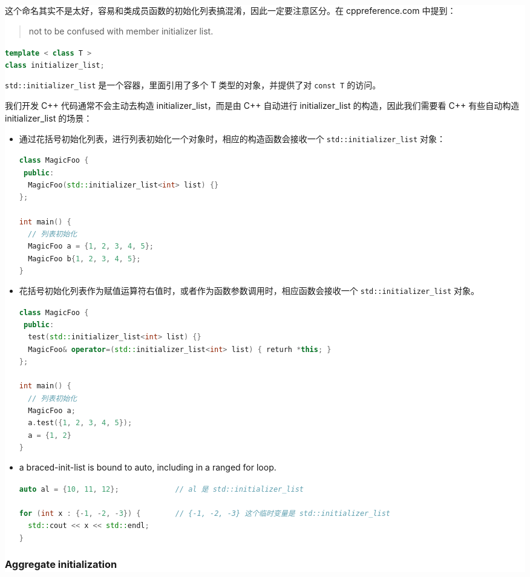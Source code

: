 这个命名其实不是太好，容易和类成员函数的初始化列表搞混淆，因此一定要注意区分。在 cppreference.com 中提到：

> not to be confused with member initializer list.

```cpp
template < class T >
class initializer_list;
```

`std::initializer_list` 是一个容器，里面引用了多个 T 类型的对象，并提供了对 `const T` 的访问。

我们开发 C++ 代码通常不会主动去构造 initializer_list，而是由 C++ 自动进行 initializer_list 的构造，因此我们需要看 C++ 有些自动构造 initializer_list 的场景：

- 通过花括号初始化列表，进行列表初始化一个对象时，相应的构造函数会接收一个 `std::initializer_list` 对象：

  ```cpp
  class MagicFoo {
   public:
    MagicFoo(std::initializer_list<int> list) {}
  };

  int main() {
    // 列表初始化
    MagicFoo a = {1, 2, 3, 4, 5};
    MagicFoo b{1, 2, 3, 4, 5};
  }
  ```

- 花括号初始化列表作为赋值运算符右值时，或者作为函数参数调用时，相应函数会接收一个 `std::initializer_list` 对象。

  ```cpp
  class MagicFoo {
   public:
    test(std::initializer_list<int> list) {}
    MagicFoo& operator=(std::initializer_list<int> list) { returh *this; }
  };

  int main() {
    // 列表初始化
    MagicFoo a;
    a.test({1, 2, 3, 4, 5});
    a = {1, 2}
  }
  ```

- a braced-init-list is bound to auto, including in a ranged for loop.

  ```cpp
  auto al = {10, 11, 12};             // al 是 std::initializer_list

  for (int x : {-1, -2, -3}) {        // {-1, -2, -3} 这个临时变量是 std::initializer_list
    std::cout << x << std::endl;
  }
  ```

### Aggregate initialization
